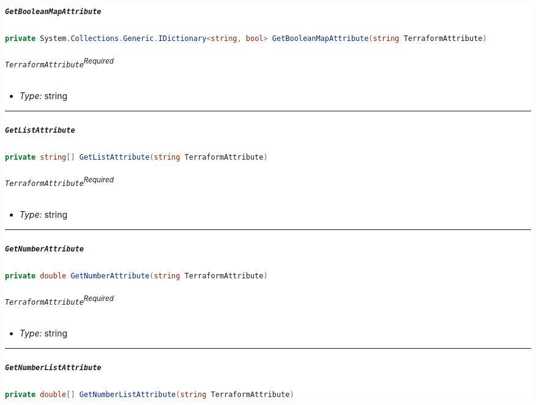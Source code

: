 ##### `GetBooleanMapAttribute` <a name="GetBooleanMapAttribute" id="@cdktf/provider-hcp.awsTransitGatewayAttachment.AwsTransitGatewayAttachment.getBooleanMapAttribute"></a>

```csharp
private System.Collections.Generic.IDictionary<string, bool> GetBooleanMapAttribute(string TerraformAttribute)
```

###### `TerraformAttribute`<sup>Required</sup> <a name="TerraformAttribute" id="@cdktf/provider-hcp.awsTransitGatewayAttachment.AwsTransitGatewayAttachment.getBooleanMapAttribute.parameter.terraformAttribute"></a>

- *Type:* string

---

##### `GetListAttribute` <a name="GetListAttribute" id="@cdktf/provider-hcp.awsTransitGatewayAttachment.AwsTransitGatewayAttachment.getListAttribute"></a>

```csharp
private string[] GetListAttribute(string TerraformAttribute)
```

###### `TerraformAttribute`<sup>Required</sup> <a name="TerraformAttribute" id="@cdktf/provider-hcp.awsTransitGatewayAttachment.AwsTransitGatewayAttachment.getListAttribute.parameter.terraformAttribute"></a>

- *Type:* string

---

##### `GetNumberAttribute` <a name="GetNumberAttribute" id="@cdktf/provider-hcp.awsTransitGatewayAttachment.AwsTransitGatewayAttachment.getNumberAttribute"></a>

```csharp
private double GetNumberAttribute(string TerraformAttribute)
```

###### `TerraformAttribute`<sup>Required</sup> <a name="TerraformAttribute" id="@cdktf/provider-hcp.awsTransitGatewayAttachment.AwsTransitGatewayAttachment.getNumberAttribute.parameter.terraformAttribute"></a>

- *Type:* string

---

##### `GetNumberListAttribute` <a name="GetNumberListAttribute" id="@cdktf/provider-hcp.awsTransitGatewayAttachment.AwsTransitGatewayAttachment.getNumberListAttribute"></a>

```csharp
private double[] GetNumberListAttribute(string TerraformAttribute)
```
